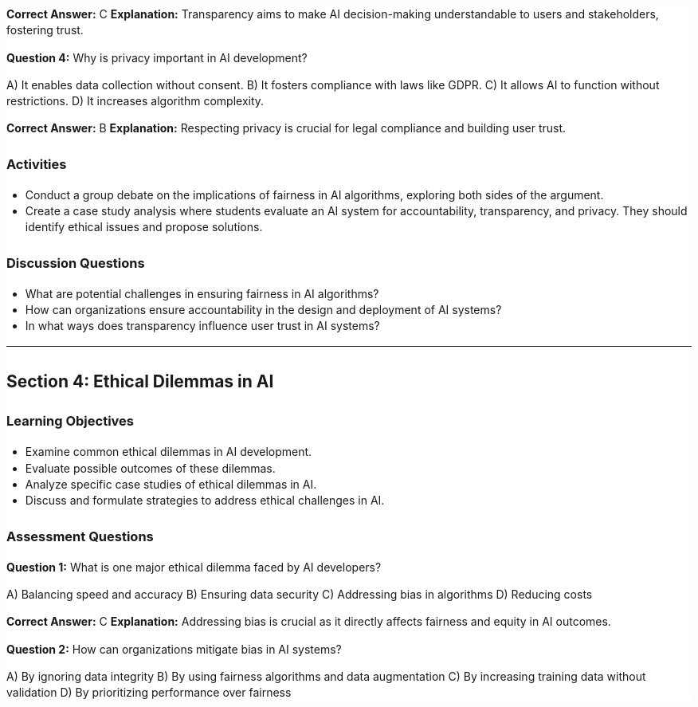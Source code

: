 **Correct Answer:** C
**Explanation:** Transparency aims to make AI decision-making understandable to users and stakeholders, fostering trust.

**Question 4:** Why is privacy important in AI development?

  A) It enables data collection without consent.
  B) It fosters compliance with laws like GDPR.
  C) It allows AI to function without restrictions.
  D) It increases algorithm complexity.

**Correct Answer:** B
**Explanation:** Respecting privacy is crucial for legal compliance and building user trust.

### Activities
- Conduct a group debate on the implications of fairness in AI algorithms, exploring both sides of the argument.
- Create a case study analysis where students evaluate an AI system for accountability, transparency, and privacy. They should identify ethical issues and propose solutions.

### Discussion Questions
- What are potential challenges in ensuring fairness in AI algorithms?
- How can organizations ensure accountability in the design and deployment of AI systems?
- In what ways does transparency influence user trust in AI systems?

---

## Section 4: Ethical Dilemmas in AI

### Learning Objectives
- Examine common ethical dilemmas in AI development.
- Evaluate possible outcomes of these dilemmas.
- Analyze specific case studies of ethical dilemmas in AI.
- Discuss and formulate strategies to address ethical challenges in AI.

### Assessment Questions

**Question 1:** What is one major ethical dilemma faced by AI developers?

  A) Balancing speed and accuracy
  B) Ensuring data security
  C) Addressing bias in algorithms
  D) Reducing costs

**Correct Answer:** C
**Explanation:** Addressing bias is crucial as it directly affects fairness and equity in AI outcomes.

**Question 2:** How can organizations mitigate bias in AI systems?

  A) By ignoring data integrity
  B) By using fairness algorithms and data augmentation
  C) By increasing training data without validation
  D) By prioritizing performance over fairness
